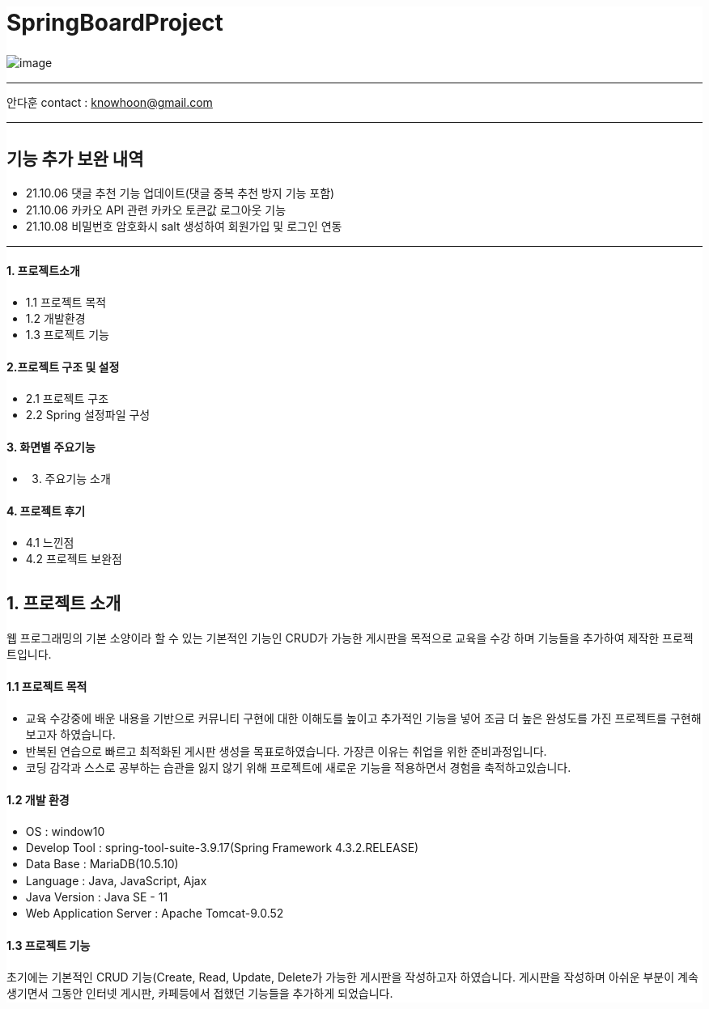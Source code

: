# SpringBoardProject
![image](https://user-images.githubusercontent.com/73919581/134300852-1f9798b4-777f-4f45-86e5-98624bdf9178.png)

***
안다훈
contact : knowhoon@gmail.com
***
 ## 기능 추가 보완 내역
  - 21.10.06 댓글 추천 기능 업데이트(댓글 중복 추천 방지 기능 포함)
  - 21.10.06 카카오 API 관련 카카오 토큰값 로그아웃 기능
  - 21.10.08 비밀번호 암호화시 salt 생성하여 회원가입 및 로그인 연동
***
#### 1. 프로젝트소개
- 1.1 프로젝트 목적
- 1.2 개발환경
- 1.3 프로젝트 기능

#### 2.프로젝트 구조 및 설정
- 2.1 프로젝트 구조
- 2.2 Spring 설정파일 구성

#### 3. 화면별 주요기능
 - 3. 주요기능 소개

#### 4. 프로젝트 후기
- 4.1 느낀점
- 4.2 프로젝트 보완점

## 1. 프로젝트 소개
 웹 프로그래밍의 기본 소양이라 할 수 있는 기본적인 기능인 CRUD가 가능한 게시판을 목적으로 교육을 수강 하며 기능들을 추가하여 제작한 프로젝트입니다.

#### 1.1 프로젝트 목적
 - 교육 수강중에 배운 내용을 기반으로 커뮤니티 구현에 대한 이해도를 높이고 추가적인 기능을 넣어 조금 더 높은 완성도를 가진 프로젝트를 구현해보고자 하였습니다.
 - 반복된 연습으로 빠르고 최적화된 게시판 생성을 목표로하였습니다. 가장큰 이유는 취업을 위한 준비과정입니다.
 - 코딩 감각과 스스로 공부하는 습관을 잃지 않기 위해 프로젝트에 새로운 기능을 적용하면서 경험을 축적하고있습니다.
#### 1.2 개발 환경
 - OS : window10
 - Develop Tool : spring-tool-suite-3.9.17(Spring Framework 4.3.2.RELEASE)
 - Data Base : MariaDB(10.5.10)
 - Language : Java, JavaScript, Ajax
 - Java Version : Java SE - 11
 - Web Application Server : Apache Tomcat-9.0.52

#### 1.3 프로젝트 기능

 초기에는 기본적인 CRUD 기능(Create, Read, Update, Delete가 가능한 게시판을 작성하고자 하였습니다.
 게시판을 작성하며 아쉬운 부분이 계속 생기면서 그동안 인터넷 게시판, 카페등에서 접했던 기능들을 추가하게 되었습니다.
